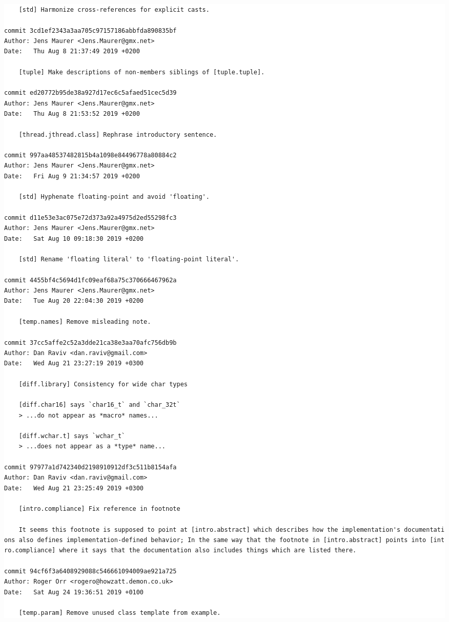         [std] Harmonize cross-references for explicit casts.

    commit 3cd1ef2343a3aa705c97157186abbfda890835bf
    Author: Jens Maurer <Jens.Maurer@gmx.net>
    Date:   Thu Aug 8 21:37:49 2019 +0200

        [tuple] Make descriptions of non-members siblings of [tuple.tuple].

    commit ed20772b95de38a927d17ec6c5afaed51cec5d39
    Author: Jens Maurer <Jens.Maurer@gmx.net>
    Date:   Thu Aug 8 21:53:52 2019 +0200

        [thread.jthread.class] Rephrase introductory sentence.

    commit 997aa48537482815b4a1098e84496778a80884c2
    Author: Jens Maurer <Jens.Maurer@gmx.net>
    Date:   Fri Aug 9 21:34:57 2019 +0200

        [std] Hyphenate floating-point and avoid 'floating'.

    commit d11e53e3ac075e72d373a92a4975d2ed55298fc3
    Author: Jens Maurer <Jens.Maurer@gmx.net>
    Date:   Sat Aug 10 09:18:30 2019 +0200

        [std] Rename 'floating literal' to 'floating-point literal'.

    commit 4455bf4c5694d1fc09eaf68a75c370666467962a
    Author: Jens Maurer <Jens.Maurer@gmx.net>
    Date:   Tue Aug 20 22:04:30 2019 +0200

        [temp.names] Remove misleading note.

    commit 37cc5affe2c52a3dde21ca38e3aa70afc756db9b
    Author: Dan Raviv <dan.raviv@gmail.com>
    Date:   Wed Aug 21 23:27:19 2019 +0300

        [diff.library] Consistency for wide char types

        [diff.char16] says `char16_t` and `char_32t`
        > ...do not appear as *macro* names...

        [diff.wchar.t] says `wchar_t`
        > ...does not appear as a *type* name...

    commit 97977a1d742340d2198910912df3c511b8154afa
    Author: Dan Raviv <dan.raviv@gmail.com>
    Date:   Wed Aug 21 23:25:49 2019 +0300

        [intro.compliance] Fix reference in footnote

        It seems this footnote is supposed to point at [intro.abstract] which describes how the implementation's documentations also defines implementation-defined behavior; In the same way that the footnote in [intro.abstract] points into [intro.compliance] where it says that the documentation also includes things which are listed there.

    commit 94cf6f3a6408929088c546661094009ae921a725
    Author: Roger Orr <rogero@howzatt.demon.co.uk>
    Date:   Sat Aug 24 19:36:51 2019 +0100

        [temp.param] Remove unused class template from example.
